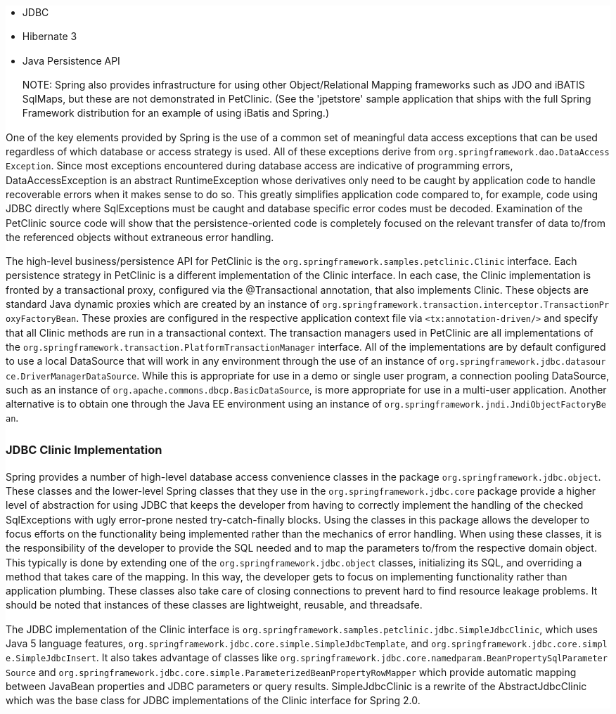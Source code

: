 * JDBC
* Hibernate 3
* Java Persistence API

    NOTE: Spring also provides infrastructure for using other Object/Relational Mapping frameworks such as JDO and iBATIS SqlMaps, but these are not demonstrated in PetClinic. (See the 'jpetstore' sample application that ships with the full Spring Framework distribution for an example of using iBatis and Spring.)

One of the key elements provided by Spring is the use of a common set of meaningful data access exceptions that can be used regardless of which database or access strategy is used. All of these exceptions derive from `org.springframework.dao.DataAccessException`. Since most exceptions encountered during database access are indicative of programming errors, DataAccessException is an abstract RuntimeException whose derivatives only need to be caught by application code to handle recoverable errors when it makes sense to do so. This greatly simplifies application code compared to, for example, code using JDBC directly where SqlExceptions must be caught and database specific error codes must be decoded. Examination of the PetClinic source code will show that the persistence-oriented code is completely focused on the relevant transfer of data to/from the referenced objects without extraneous error handling.

The high-level business/persistence API for PetClinic is the `org.springframework.samples.petclinic.Clinic` interface. Each persistence strategy in PetClinic is a different implementation of the Clinic interface. In each case, the Clinic implementation is fronted by a transactional proxy, configured via the @Transactional annotation, that also implements Clinic. These objects are standard Java dynamic proxies which are created by an instance of `org.springframework.transaction.interceptor.TransactionProxyFactoryBean`. These proxies are configured in the respective application context file via `<tx:annotation-driven/>` and specify that all Clinic methods are run in a transactional context. The transaction managers used in PetClinic are all implementations of the `org.springframework.transaction.PlatformTransactionManager` interface. All of the implementations are by default configured to use a local DataSource that will work in any environment through the use of an instance of `org.springframework.jdbc.datasource.DriverManagerDataSource`. While this is appropriate for use in a demo or single user program, a connection pooling DataSource, such as an instance of `org.apache.commons.dbcp.BasicDataSource`, is more appropriate for use in a multi-user application. Another alternative is to obtain one through the Java EE environment using an instance of `org.springframework.jndi.JndiObjectFactoryBean`.

### __JDBC Clinic Implementation__
Spring provides a number of high-level database access convenience classes in the package `org.springframework.jdbc.object`. These classes and the lower-level Spring classes that they use in the `org.springframework.jdbc.core` package provide a higher level of abstraction for using JDBC that keeps the developer from having to correctly implement the handling of the checked SqlExceptions with ugly error-prone nested try-catch-finally blocks. Using the classes in this package allows the developer to focus efforts on the functionality being implemented rather than the mechanics of error handling. When using these classes, it is the responsibility of the developer to provide the SQL needed and to map the parameters to/from the respective domain object. This typically is done by extending one of the `org.springframework.jdbc.object` classes, initializing its SQL, and overriding a method that takes care of the mapping. In this way, the developer gets to focus on implementing functionality rather than application plumbing. These classes also take care of closing connections to prevent hard to find resource leakage problems. It should be noted that instances of these classes are lightweight, reusable, and threadsafe.

The JDBC implementation of the Clinic interface is `org.springframework.samples.petclinic.jdbc.SimpleJdbcClinic`, which uses Java 5 language features, `org.springframework.jdbc.core.simple.SimpleJdbcTemplate`, and `org.springframework.jdbc.core.simple.SimpleJdbcInsert`. It also takes advantage of classes like `org.springframework.jdbc.core.namedparam.BeanPropertySqlParameterSource` and `org.springframework.jdbc.core.simple.ParameterizedBeanPropertyRowMapper` which provide automatic mapping between JavaBean properties and JDBC parameters or query results. SimpleJdbcClinic is a rewrite of the AbstractJdbcClinic which was the base class for JDBC implementations of the Clinic interface for Spring 2.0.
